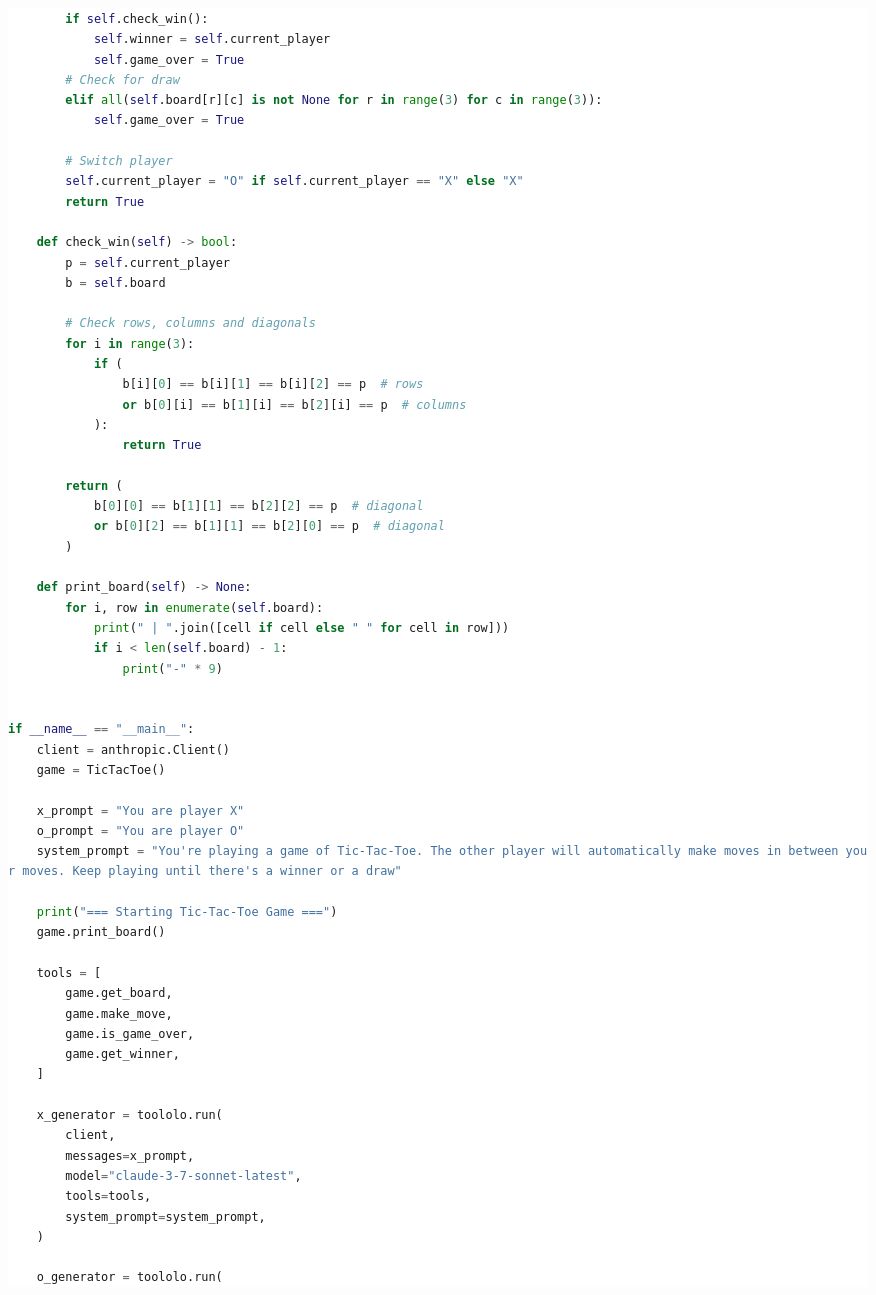 ```python
        if self.check_win():
            self.winner = self.current_player
            self.game_over = True
        # Check for draw
        elif all(self.board[r][c] is not None for r in range(3) for c in range(3)):
            self.game_over = True

        # Switch player
        self.current_player = "O" if self.current_player == "X" else "X"
        return True

    def check_win(self) -> bool:
        p = self.current_player
        b = self.board

        # Check rows, columns and diagonals
        for i in range(3):
            if (
                b[i][0] == b[i][1] == b[i][2] == p  # rows
                or b[0][i] == b[1][i] == b[2][i] == p  # columns
            ):
                return True

        return (
            b[0][0] == b[1][1] == b[2][2] == p  # diagonal
            or b[0][2] == b[1][1] == b[2][0] == p  # diagonal
        )

    def print_board(self) -> None:
        for i, row in enumerate(self.board):
            print(" | ".join([cell if cell else " " for cell in row]))
            if i < len(self.board) - 1:
                print("-" * 9)


if __name__ == "__main__":
    client = anthropic.Client()
    game = TicTacToe()

    x_prompt = "You are player X"
    o_prompt = "You are player O"
    system_prompt = "You're playing a game of Tic-Tac-Toe. The other player will automatically make moves in between your moves. Keep playing until there's a winner or a draw"

    print("=== Starting Tic-Tac-Toe Game ===")
    game.print_board()

    tools = [
        game.get_board,
        game.make_move,
        game.is_game_over,
        game.get_winner,
    ]

    x_generator = toololo.run(
        client,
        messages=x_prompt,
        model="claude-3-7-sonnet-latest",
        tools=tools,
        system_prompt=system_prompt,
    )

    o_generator = toololo.run(
```